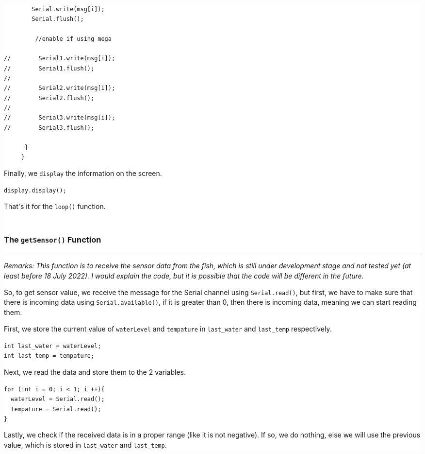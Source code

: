 ```Arduino
        Serial.write(msg[i]);
        Serial.flush();
  
         //enable if using mega
        
//        Serial1.write(msg[i]);
//        Serial1.flush();
//  
//        Serial2.write(msg[i]);
//        Serial2.flush();
//        
//        Serial3.write(msg[i]);
//        Serial3.flush();
        
      }
     }
```

Finally, we ```display``` the information on the screen.

```Arduino
display.display();
```

That's it for the ```loop()``` function.

### <br> **The ```getSensor()``` Function**
---

*Remarks: This function is to receive the sensor data from the fish, which is still under development stage and not tested yet (at least before 18 July 2022). I would explain the code, but it is possible that the code will be different in the future.*

So, to get sensor value, we receive the message for the Serial channel using ```Serial.read()```, but first, we have to make sure that there is incoming data using ```Serial.available()```, if it is greater than 0, then there is incoming data, meaning we can start reading them.

First, we store the current value of ```waterLevel``` and ```tempature``` in ```last_water``` and ```last_temp``` respectively.

```Arduino
int last_water = waterLevel;
int last_temp = tempature;
```

Next, we read the data and store them to the 2 variables.

```Arduino
for (int i = 0; i < 1; i ++){
  waterLevel = Serial.read();
  tempature = Serial.read();
}
```

Lastly, we check if the received data is in a proper range (like it is not negative). If so, we do nothing, else we will use the previous value, which is stored in ```last_water``` and ```last_temp```.
